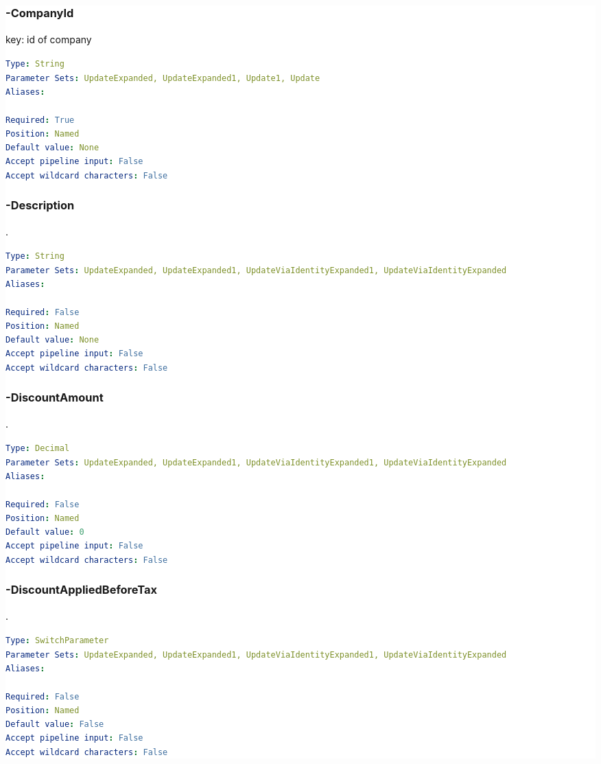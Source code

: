 ### -CompanyId
key: id of company

```yaml
Type: String
Parameter Sets: UpdateExpanded, UpdateExpanded1, Update1, Update
Aliases:

Required: True
Position: Named
Default value: None
Accept pipeline input: False
Accept wildcard characters: False
```

### -Description
.

```yaml
Type: String
Parameter Sets: UpdateExpanded, UpdateExpanded1, UpdateViaIdentityExpanded1, UpdateViaIdentityExpanded
Aliases:

Required: False
Position: Named
Default value: None
Accept pipeline input: False
Accept wildcard characters: False
```

### -DiscountAmount
.

```yaml
Type: Decimal
Parameter Sets: UpdateExpanded, UpdateExpanded1, UpdateViaIdentityExpanded1, UpdateViaIdentityExpanded
Aliases:

Required: False
Position: Named
Default value: 0
Accept pipeline input: False
Accept wildcard characters: False
```

### -DiscountAppliedBeforeTax
.

```yaml
Type: SwitchParameter
Parameter Sets: UpdateExpanded, UpdateExpanded1, UpdateViaIdentityExpanded1, UpdateViaIdentityExpanded
Aliases:

Required: False
Position: Named
Default value: False
Accept pipeline input: False
Accept wildcard characters: False
```
